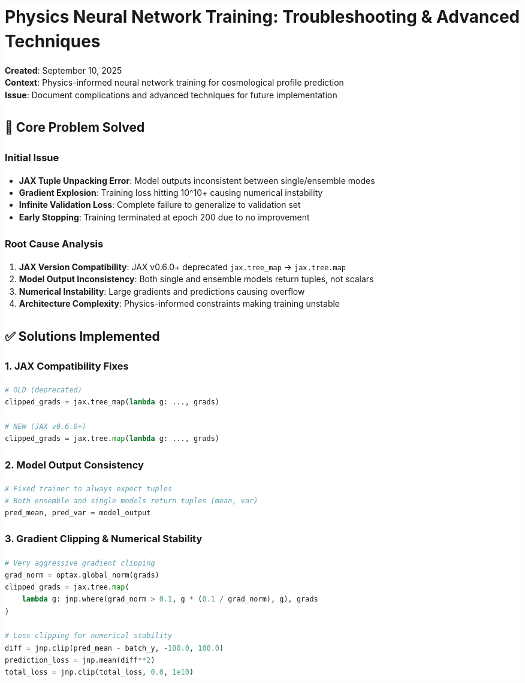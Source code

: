 # Physics Neural Network Training: Troubleshooting & Advanced Techniques

**Created**: September 10, 2025  
**Context**: Physics-informed neural network training for cosmological profile prediction  
**Issue**: Document complications and advanced techniques for future implementation

## 🚨 **Core Problem Solved**

### Initial Issue
- **JAX Tuple Unpacking Error**: Model outputs inconsistent between single/ensemble modes
- **Gradient Explosion**: Training loss hitting 10^10+ causing numerical instability  
- **Infinite Validation Loss**: Complete failure to generalize to validation set
- **Early Stopping**: Training terminated at epoch 200 due to no improvement

### Root Cause Analysis
1. **JAX Version Compatibility**: JAX v0.6.0+ deprecated `jax.tree_map` → `jax.tree.map`
2. **Model Output Inconsistency**: Both single and ensemble models return tuples, not scalars
3. **Numerical Instability**: Large gradients and predictions causing overflow
4. **Architecture Complexity**: Physics-informed constraints making training unstable

## ✅ **Solutions Implemented**

### 1. **JAX Compatibility Fixes**
```python
# OLD (deprecated)
clipped_grads = jax.tree_map(lambda g: ..., grads)

# NEW (JAX v0.6.0+)  
clipped_grads = jax.tree.map(lambda g: ..., grads)
```

### 2. **Model Output Consistency**
```python
# Fixed trainer to always expect tuples
# Both ensemble and single models return tuples (mean, var)
pred_mean, pred_var = model_output
```

### 3. **Gradient Clipping & Numerical Stability**
```python
# Very aggressive gradient clipping
grad_norm = optax.global_norm(grads)
clipped_grads = jax.tree.map(
    lambda g: jnp.where(grad_norm > 0.1, g * (0.1 / grad_norm), g), grads
)

# Loss clipping for numerical stability
diff = jnp.clip(pred_mean - batch_y, -100.0, 100.0)
prediction_loss = jnp.mean(diff**2)
total_loss = jnp.clip(total_loss, 0.0, 1e10)
```
